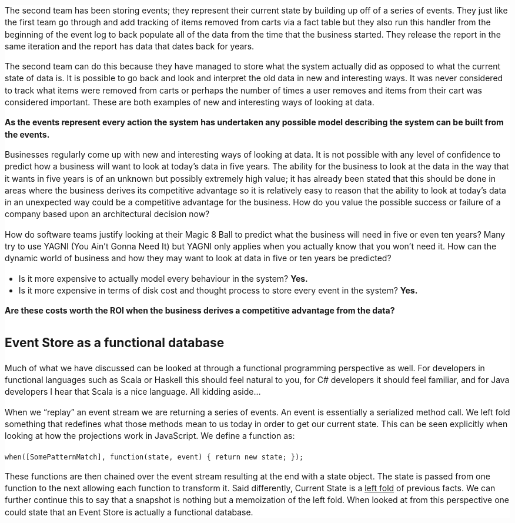 The second team has been storing events; they represent their current state by building up off of a series of events. They just like the first team go through and add tracking of items removed from carts via a fact table but they also run this handler from the beginning of the event log to back populate all of the data from the time that the business started. They release the report in the same iteration and the report has data that dates back for years.

The second team can do this because they have managed to store what the system actually did as opposed to what the current state of data is. It is possible to go back and look and interpret the old data in new and interesting ways. It was never considered to track what items were removed from carts or perhaps the number of times a user removes and items from their cart was considered important. These are both examples of new and interesting ways of looking at data.

**As the events represent every action the system has undertaken any possible model describing the system can be built from the events.**

Businesses regularly come up with new and interesting ways of looking at data. It is not possible with any level of confidence to predict how a business will want to look at today’s data in five years. The ability for the business to look at the data in the way that it wants in five years is of an unknown but possibly extremely high value; it has already been stated that this should be done in areas where the business derives its competitive advantage so it is relatively easy to reason that the ability to look at today’s data in an unexpected way could be a competitive advantage for the business. How do you value the possible success or failure of a company based upon an architectural decision now?

How do software teams justify looking at their Magic 8 Ball to predict what the business will need in five or even ten years? Many try to use YAGNI (You Ain’t Gonna Need It) but YAGNI only applies when you actually know that you won’t need it. How can the dynamic world of business and how they may want to look at data in five or ten years be predicted?

- Is it more expensive to actually model every behaviour in the system? **Yes.**
- Is it more expensive in terms of disk cost and thought process to store every event in the system? **Yes.**

**Are these costs worth the ROI when the business derives a competitive advantage from the data?**

## Event Store as a functional database

Much of what we have discussed can be looked at through a functional programming perspective as well. For developers in functional languages such as Scala or Haskell this should feel natural to you, for C# developers it should feel familiar, and for Java developers I hear that Scala is a nice language. All kidding aside&hellip;

When we “replay” an event stream we are returning a series of events. An event is essentially a serialized method call. We left fold something that redefines what those methods mean to us today in order to get our current state. This can be seen explicitly when looking at how the projections work in JavaScript. We define a function as:

```
when([SomePatternMatch], function(state, event) { return new state; });
```

These functions are then chained over the event stream resulting at the end with a state object. The state is passed from one function to the next allowing each function to transform it. Said differently, Current State is a [left fold][6] of previous facts. We can further continue this to say that a snapshot is nothing but a memoization of the left fold. When looked at from this perspective one could state that an Event Store is actually a functional database.


 [1]: ../img/structural-model.png "A simplified structural model of an order"
 [2]: ../img/transactional-model.png "Transactional view of an order"
 [3]: ../img/transactional-model-with-delete.png "Transactional view of an order with delete"
 [4]: ../img/replaying-without-snapshot.png "An event stream"
 [5]: ../img/replaying-with-snapshot.png "An event stream with embedded snapshot"
 [6]: http://en.wikipedia.org/wiki/Fold_%28higher-order_function%29